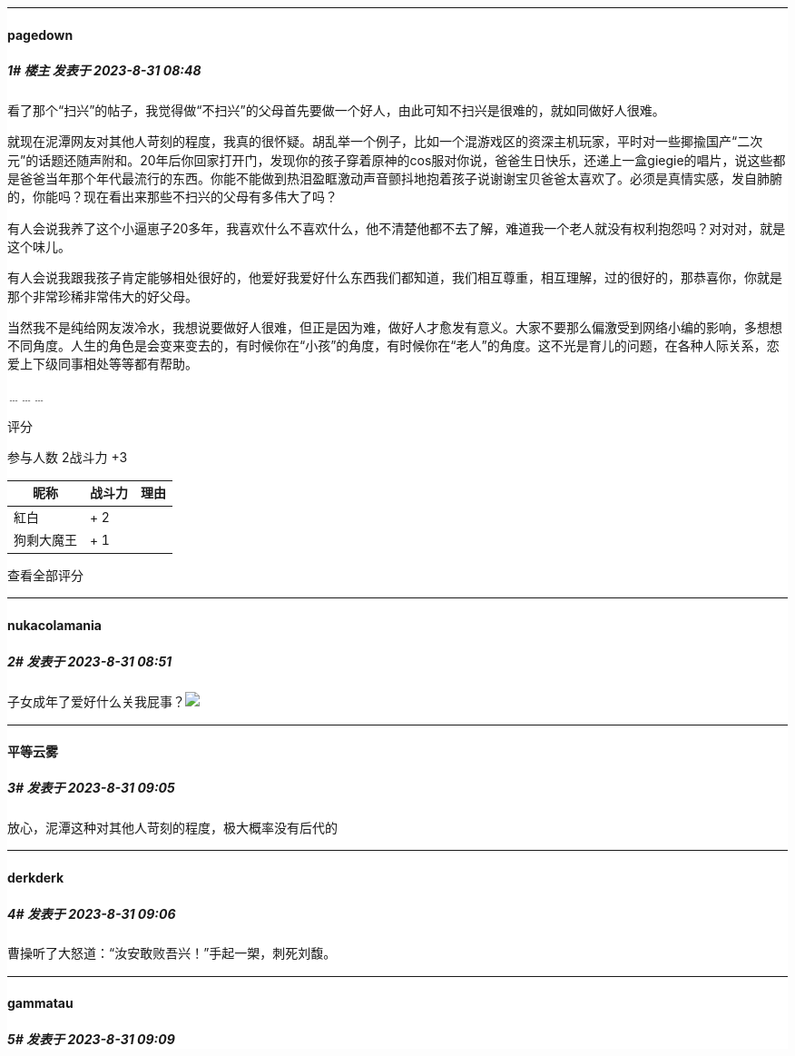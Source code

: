 
*****

####  pagedown  
##### 1#       楼主       发表于 2023-8-31 08:48

看了那个“扫兴”的帖子，我觉得做“不扫兴”的父母首先要做一个好人，由此可知不扫兴是很难的，就如同做好人很难。

就现在泥潭网友对其他人苛刻的程度，我真的很怀疑。胡乱举一个例子，比如一个混游戏区的资深主机玩家，平时对一些揶揄国产“二次元”的话题还随声附和。20年后你回家打开门，发现你的孩子穿着原神的cos服对你说，爸爸生日快乐，还递上一盒giegie的唱片，说这些都是爸爸当年那个年代最流行的东西。你能不能做到热泪盈眶激动声音颤抖地抱着孩子说谢谢宝贝爸爸太喜欢了。必须是真情实感，发自肺腑的，你能吗？现在看出来那些不扫兴的父母有多伟大了吗？

有人会说我养了这个小逼崽子20多年，我喜欢什么不喜欢什么，他不清楚他都不去了解，难道我一个老人就没有权利抱怨吗？对对对，就是这个味儿。

有人会说我跟我孩子肯定能够相处很好的，他爱好我爱好什么东西我们都知道，我们相互尊重，相互理解，过的很好的，那恭喜你，你就是那个非常珍稀非常伟大的好父母。

当然我不是纯给网友泼冷水，我想说要做好人很难，但正是因为难，做好人才愈发有意义。大家不要那么偏激受到网络小编的影响，多想想不同角度。人生的角色是会变来变去的，有时候你在“小孩”的角度，有时候你在“老人”的角度。这不光是育儿的问题，在各种人际关系，恋爱上下级同事相处等等都有帮助。

﹍﹍﹍

评分

 参与人数 2战斗力 +3

|昵称|战斗力|理由|
|----|---|---|
| 紅白| + 2||
| 狗剩大魔王| + 1||

查看全部评分

*****

####  nukacolamania  
##### 2#       发表于 2023-8-31 08:51

子女成年了爱好什么关我屁事？<img src="https://static.saraba1st.com/image/smiley/face2017/002.png" referrerpolicy="no-referrer">

*****

####  平等云雾  
##### 3#       发表于 2023-8-31 09:05

放心，泥潭这种对其他人苛刻的程度，极大概率没有后代的

*****

####  derkderk  
##### 4#       发表于 2023-8-31 09:06

曹操听了大怒道：“汝安敢败吾兴！”手起一槊，刺死刘馥。

*****

####  gammatau  
##### 5#       发表于 2023-8-31 09:09
